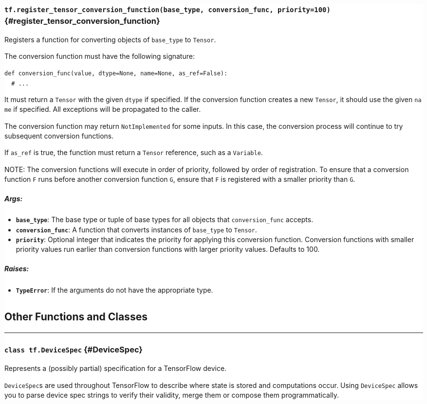 ### `tf.register_tensor_conversion_function(base_type, conversion_func, priority=100)` {#register_tensor_conversion_function}

Registers a function for converting objects of `base_type` to `Tensor`.

The conversion function must have the following signature:

    def conversion_func(value, dtype=None, name=None, as_ref=False):
      # ...

It must return a `Tensor` with the given `dtype` if specified. If the
conversion function creates a new `Tensor`, it should use the given
`name` if specified. All exceptions will be propagated to the caller.

The conversion function may return `NotImplemented` for some
inputs. In this case, the conversion process will continue to try
subsequent conversion functions.

If `as_ref` is true, the function must return a `Tensor` reference,
such as a `Variable`.

NOTE: The conversion functions will execute in order of priority,
followed by order of registration. To ensure that a conversion function
`F` runs before another conversion function `G`, ensure that `F` is
registered with a smaller priority than `G`.

##### Args:


*  <b>`base_type`</b>: The base type or tuple of base types for all objects that
    `conversion_func` accepts.
*  <b>`conversion_func`</b>: A function that converts instances of `base_type` to
    `Tensor`.
*  <b>`priority`</b>: Optional integer that indicates the priority for applying this
    conversion function. Conversion functions with smaller priority values
    run earlier than conversion functions with larger priority values.
    Defaults to 100.

##### Raises:


*  <b>`TypeError`</b>: If the arguments do not have the appropriate type.



## Other Functions and Classes
- - -

### `class tf.DeviceSpec` {#DeviceSpec}

Represents a (possibly partial) specification for a TensorFlow device.

`DeviceSpec`s are used throughout TensorFlow to describe where state is stored
and computations occur. Using `DeviceSpec` allows you to parse device spec
strings to verify their validity, merge them or compose them programmatically.
